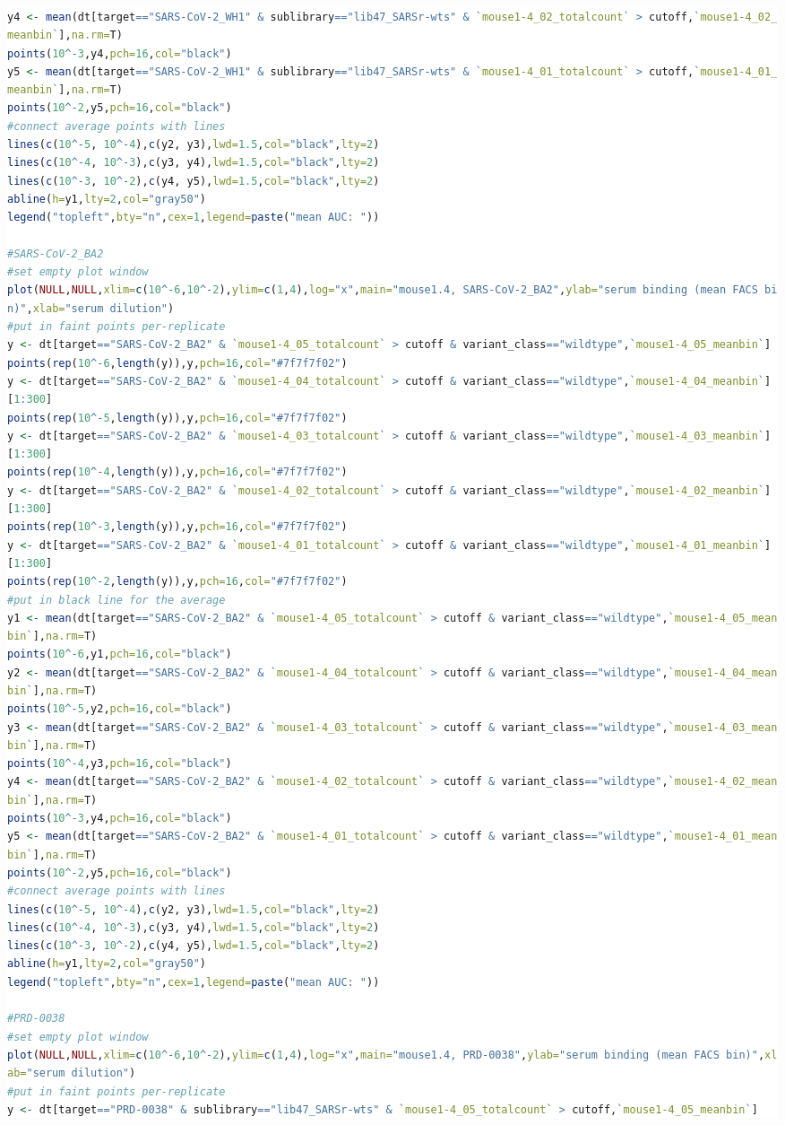 ``` r
y4 <- mean(dt[target=="SARS-CoV-2_WH1" & sublibrary=="lib47_SARSr-wts" & `mouse1-4_02_totalcount` > cutoff,`mouse1-4_02_meanbin`],na.rm=T)
points(10^-3,y4,pch=16,col="black")
y5 <- mean(dt[target=="SARS-CoV-2_WH1" & sublibrary=="lib47_SARSr-wts" & `mouse1-4_01_totalcount` > cutoff,`mouse1-4_01_meanbin`],na.rm=T)
points(10^-2,y5,pch=16,col="black")
#connect average points with lines
lines(c(10^-5, 10^-4),c(y2, y3),lwd=1.5,col="black",lty=2)
lines(c(10^-4, 10^-3),c(y3, y4),lwd=1.5,col="black",lty=2)
lines(c(10^-3, 10^-2),c(y4, y5),lwd=1.5,col="black",lty=2)
abline(h=y1,lty=2,col="gray50")
legend("topleft",bty="n",cex=1,legend=paste("mean AUC: "))

#SARS-CoV-2_BA2
#set empty plot window
plot(NULL,NULL,xlim=c(10^-6,10^-2),ylim=c(1,4),log="x",main="mouse1.4, SARS-CoV-2_BA2",ylab="serum binding (mean FACS bin)",xlab="serum dilution")
#put in faint points per-replicate
y <- dt[target=="SARS-CoV-2_BA2" & `mouse1-4_05_totalcount` > cutoff & variant_class=="wildtype",`mouse1-4_05_meanbin`]
points(rep(10^-6,length(y)),y,pch=16,col="#7f7f7f02")
y <- dt[target=="SARS-CoV-2_BA2" & `mouse1-4_04_totalcount` > cutoff & variant_class=="wildtype",`mouse1-4_04_meanbin`][1:300]
points(rep(10^-5,length(y)),y,pch=16,col="#7f7f7f02")
y <- dt[target=="SARS-CoV-2_BA2" & `mouse1-4_03_totalcount` > cutoff & variant_class=="wildtype",`mouse1-4_03_meanbin`][1:300]
points(rep(10^-4,length(y)),y,pch=16,col="#7f7f7f02")
y <- dt[target=="SARS-CoV-2_BA2" & `mouse1-4_02_totalcount` > cutoff & variant_class=="wildtype",`mouse1-4_02_meanbin`][1:300]
points(rep(10^-3,length(y)),y,pch=16,col="#7f7f7f02")
y <- dt[target=="SARS-CoV-2_BA2" & `mouse1-4_01_totalcount` > cutoff & variant_class=="wildtype",`mouse1-4_01_meanbin`][1:300]
points(rep(10^-2,length(y)),y,pch=16,col="#7f7f7f02")
#put in black line for the average
y1 <- mean(dt[target=="SARS-CoV-2_BA2" & `mouse1-4_05_totalcount` > cutoff & variant_class=="wildtype",`mouse1-4_05_meanbin`],na.rm=T)
points(10^-6,y1,pch=16,col="black")
y2 <- mean(dt[target=="SARS-CoV-2_BA2" & `mouse1-4_04_totalcount` > cutoff & variant_class=="wildtype",`mouse1-4_04_meanbin`],na.rm=T)
points(10^-5,y2,pch=16,col="black")
y3 <- mean(dt[target=="SARS-CoV-2_BA2" & `mouse1-4_03_totalcount` > cutoff & variant_class=="wildtype",`mouse1-4_03_meanbin`],na.rm=T)
points(10^-4,y3,pch=16,col="black")
y4 <- mean(dt[target=="SARS-CoV-2_BA2" & `mouse1-4_02_totalcount` > cutoff & variant_class=="wildtype",`mouse1-4_02_meanbin`],na.rm=T)
points(10^-3,y4,pch=16,col="black")
y5 <- mean(dt[target=="SARS-CoV-2_BA2" & `mouse1-4_01_totalcount` > cutoff & variant_class=="wildtype",`mouse1-4_01_meanbin`],na.rm=T)
points(10^-2,y5,pch=16,col="black")
#connect average points with lines
lines(c(10^-5, 10^-4),c(y2, y3),lwd=1.5,col="black",lty=2)
lines(c(10^-4, 10^-3),c(y3, y4),lwd=1.5,col="black",lty=2)
lines(c(10^-3, 10^-2),c(y4, y5),lwd=1.5,col="black",lty=2)
abline(h=y1,lty=2,col="gray50")
legend("topleft",bty="n",cex=1,legend=paste("mean AUC: "))

#PRD-0038
#set empty plot window
plot(NULL,NULL,xlim=c(10^-6,10^-2),ylim=c(1,4),log="x",main="mouse1.4, PRD-0038",ylab="serum binding (mean FACS bin)",xlab="serum dilution")
#put in faint points per-replicate
y <- dt[target=="PRD-0038" & sublibrary=="lib47_SARSr-wts" & `mouse1-4_05_totalcount` > cutoff,`mouse1-4_05_meanbin`]
```